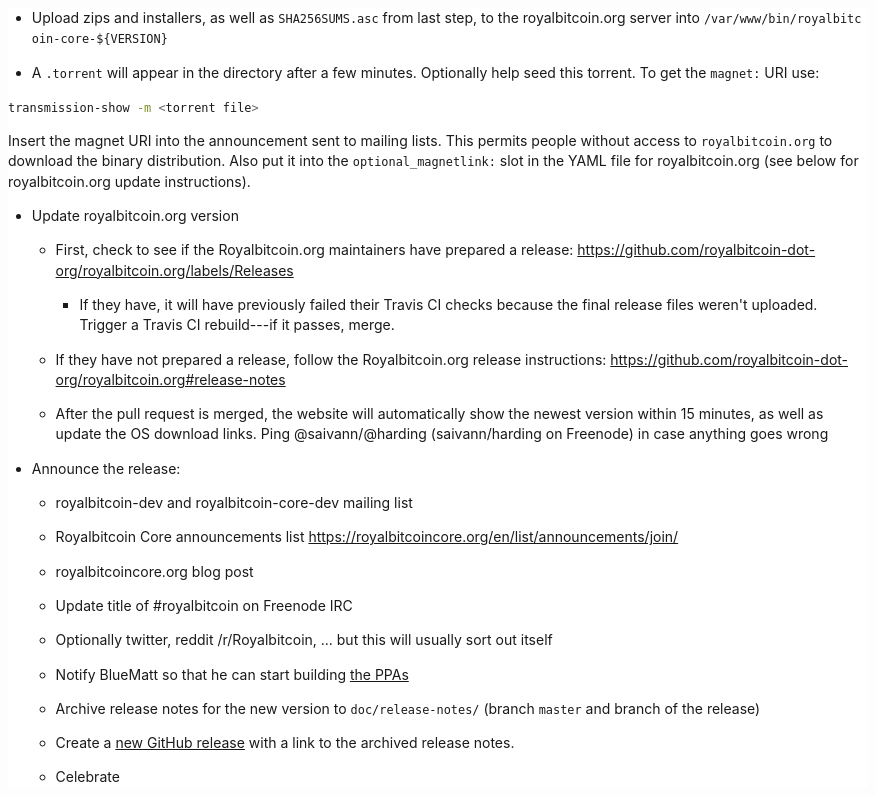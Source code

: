 - Upload zips and installers, as well as `SHA256SUMS.asc` from last step, to the royalbitcoin.org server
  into `/var/www/bin/royalbitcoin-core-${VERSION}`

- A `.torrent` will appear in the directory after a few minutes. Optionally help seed this torrent. To get the `magnet:` URI use:
```bash
transmission-show -m <torrent file>
```
Insert the magnet URI into the announcement sent to mailing lists. This permits
people without access to `royalbitcoin.org` to download the binary distribution.
Also put it into the `optional_magnetlink:` slot in the YAML file for
royalbitcoin.org (see below for royalbitcoin.org update instructions).

- Update royalbitcoin.org version

  - First, check to see if the Royalbitcoin.org maintainers have prepared a
    release: https://github.com/royalbitcoin-dot-org/royalbitcoin.org/labels/Releases

      - If they have, it will have previously failed their Travis CI
        checks because the final release files weren't uploaded.
        Trigger a Travis CI rebuild---if it passes, merge.

  - If they have not prepared a release, follow the Royalbitcoin.org release
    instructions: https://github.com/royalbitcoin-dot-org/royalbitcoin.org#release-notes

  - After the pull request is merged, the website will automatically show the newest version within 15 minutes, as well
    as update the OS download links. Ping @saivann/@harding (saivann/harding on Freenode) in case anything goes wrong

- Announce the release:

  - royalbitcoin-dev and royalbitcoin-core-dev mailing list

  - Royalbitcoin Core announcements list https://royalbitcoincore.org/en/list/announcements/join/

  - royalbitcoincore.org blog post

  - Update title of #royalbitcoin on Freenode IRC

  - Optionally twitter, reddit /r/Royalbitcoin, ... but this will usually sort out itself

  - Notify BlueMatt so that he can start building [the PPAs](https://launchpad.net/~royalbitcoin/+archive/ubuntu/royalbitcoin)

  - Archive release notes for the new version to `doc/release-notes/` (branch `master` and branch of the release)

  - Create a [new GitHub release](https://github.com/royalbitcoin/royalbitcoin/releases/new) with a link to the archived release notes.

  - Celebrate
